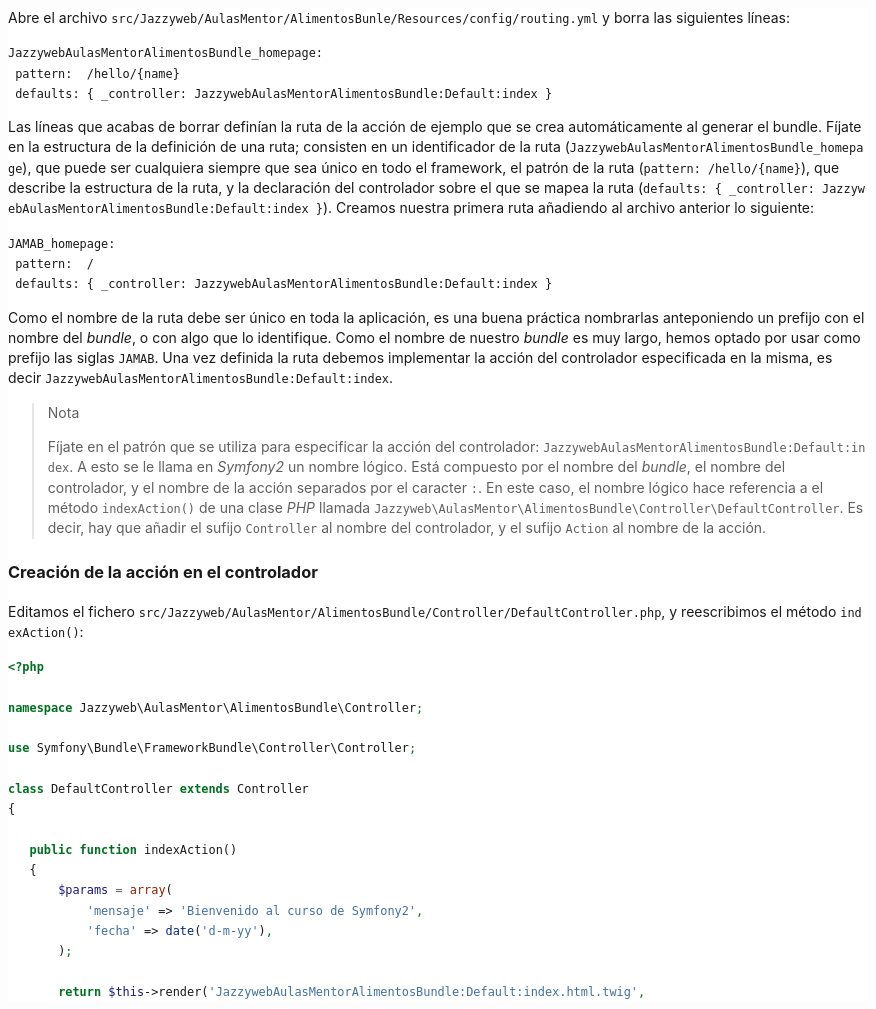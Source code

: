 Abre el archivo
`src/Jazzyweb/AulasMentor/AlimentosBunle/Resources/config/routing.yml` y borra
las siguientes líneas:

    
    JazzywebAulasMentorAlimentosBundle_homepage:
     pattern:  /hello/{name}
     defaults: { _controller: JazzywebAulasMentorAlimentosBundle:Default:index }

Las líneas que acabas de borrar definían la ruta de la acción de ejemplo que
se crea automáticamente al generar el bundle. Fíjate en la estructura de la
definición de una ruta; consisten en un identificador de la ruta
(`JazzywebAulasMentorAlimentosBundle_homepage`), que puede ser cualquiera
siempre que sea único en todo el framework, el patrón de la ruta (`pattern:
/hello/{name}`), que describe la estructura de la ruta, y la declaración del
controlador sobre el que se mapea la ruta (`defaults: { _controller:
JazzywebAulasMentorAlimentosBundle:Default:index }`). Creamos nuestra primera
ruta añadiendo al archivo anterior lo siguiente:

    
    JAMAB_homepage:
     pattern:  /
     defaults: { _controller: JazzywebAulasMentorAlimentosBundle:Default:index }

Como el nombre de la ruta debe ser único en toda la aplicación, es una buena
práctica nombrarlas anteponiendo un prefijo con el nombre del _bundle_, o con
algo que lo identifique. Como el nombre de nuestro _bundle_ es muy largo,
hemos optado por usar como prefijo las siglas `JAMAB`. Una vez definida la
ruta debemos implementar la acción del controlador especificada en la misma,
es decir `JazzywebAulasMentorAlimentosBundle:Default:index`.

> Nota
>
>Fíjate en el patrón que se utiliza para especificar la acción del controlador:
>`JazzywebAulasMentorAlimentosBundle:Default:index`. A esto se le llama en
>_Symfony2_ un nombre lógico. Está compuesto por el nombre del _bundle_, el
>nombre del controlador, y el nombre de la acción separados por el caracter
>`:`. En este caso, el nombre lógico hace referencia a el método
>`indexAction()` de una clase _PHP_ llamada
>`Jazzyweb\AulasMentor\AlimentosBundle\Controller\DefaultController`. Es decir,
>hay que añadir el sufijo `Controller` al nombre del controlador, y el sufijo
>`Action` al nombre de la acción.

### Creación de la acción en el controlador

Editamos el fichero
`src/Jazzyweb/AulasMentor/AlimentosBundle/Controller/DefaultController.php`, y
reescribimos el método `indexAction()`:

    
~~~php
<?php 

namespace Jazzyweb\AulasMentor\AlimentosBundle\Controller;

use Symfony\Bundle\FrameworkBundle\Controller\Controller;

class DefaultController extends Controller
{

   public function indexAction()
   {
       $params = array(
           'mensaje' => 'Bienvenido al curso de Symfony2',
           'fecha' => date('d-m-yy'),
       );

       return $this->render('JazzywebAulasMentorAlimentosBundle:Default:index.html.twig',
~~~